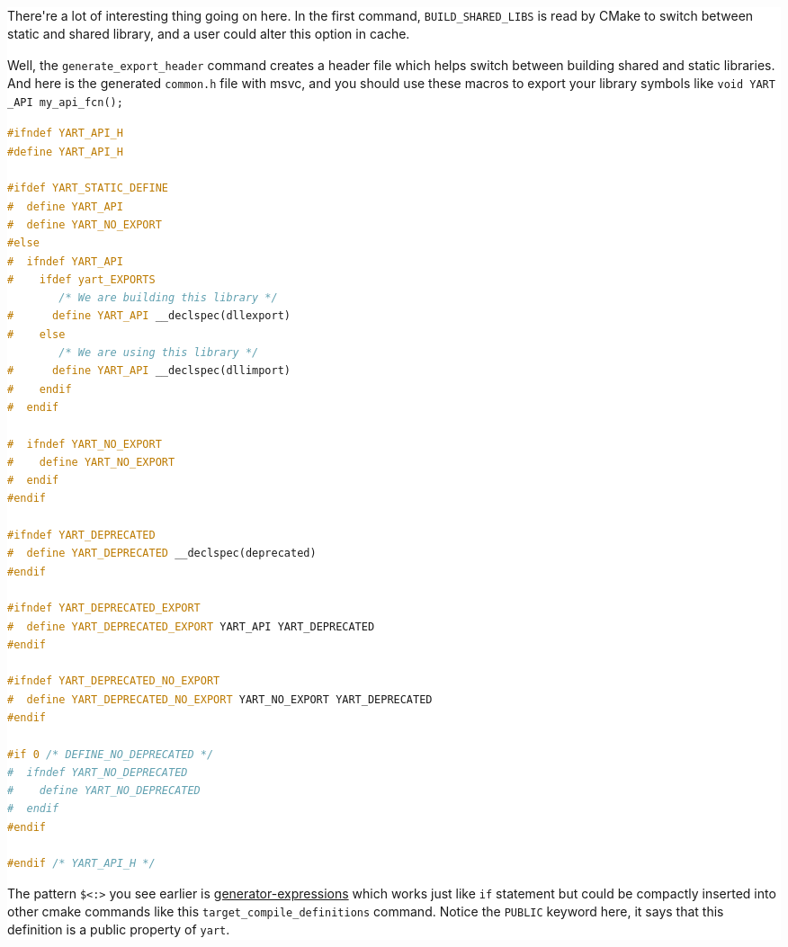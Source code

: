 There're a lot of interesting thing going on here. In the first command, `BUILD_SHARED_LIBS` is read by CMake to switch between static and shared library, and a user could alter this option in cache.

Well, the `generate_export_header` command creates a header file which helps switch between building shared and static libraries. And here is the generated `common.h` file with msvc, and you should use these macros to export your library symbols like `void YART_API my_api_fcn();`

```cpp
#ifndef YART_API_H
#define YART_API_H

#ifdef YART_STATIC_DEFINE
#  define YART_API
#  define YART_NO_EXPORT
#else
#  ifndef YART_API
#    ifdef yart_EXPORTS
        /* We are building this library */
#      define YART_API __declspec(dllexport)
#    else
        /* We are using this library */
#      define YART_API __declspec(dllimport)
#    endif
#  endif

#  ifndef YART_NO_EXPORT
#    define YART_NO_EXPORT
#  endif
#endif

#ifndef YART_DEPRECATED
#  define YART_DEPRECATED __declspec(deprecated)
#endif

#ifndef YART_DEPRECATED_EXPORT
#  define YART_DEPRECATED_EXPORT YART_API YART_DEPRECATED
#endif

#ifndef YART_DEPRECATED_NO_EXPORT
#  define YART_DEPRECATED_NO_EXPORT YART_NO_EXPORT YART_DEPRECATED
#endif

#if 0 /* DEFINE_NO_DEPRECATED */
#  ifndef YART_NO_DEPRECATED
#    define YART_NO_DEPRECATED
#  endif
#endif

#endif /* YART_API_H */
```

The pattern `$<:>` you see earlier is [generator-expressions](https://cmake.org/cmake/help/latest/manual/cmake-generator-expressions.7.html) which works just like `if` statement but could be compactly inserted into other cmake commands like this `target_compile_definitions` command. Notice the `PUBLIC` keyword here, it says that this definition is a public property of `yart`.
